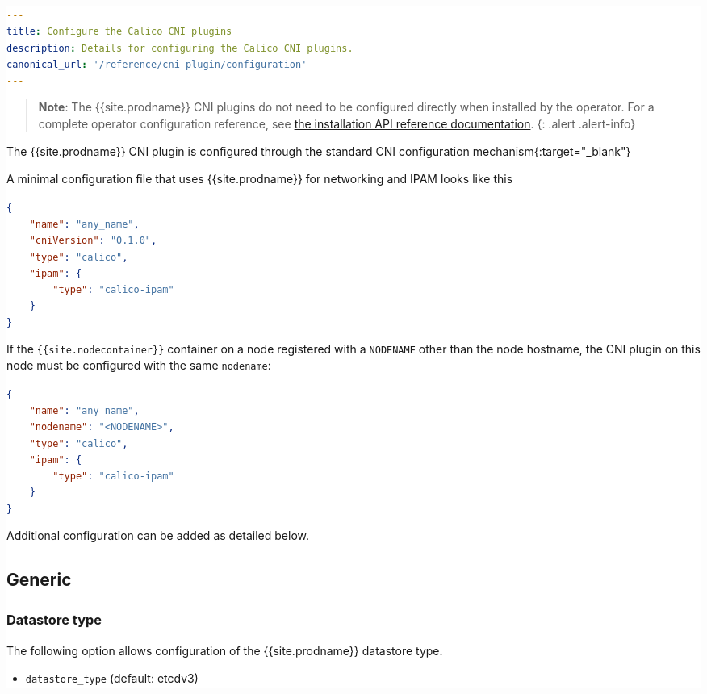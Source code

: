 ```yaml
---
title: Configure the Calico CNI plugins
description: Details for configuring the Calico CNI plugins.  
canonical_url: '/reference/cni-plugin/configuration'
---
```


>**Note**: The {{site.prodname}} CNI plugins do not need to be configured directly when installed by the operator.
>For a complete operator configuration reference, see [the installation API reference documentation][installation].
{: .alert .alert-info}

The {{site.prodname}} CNI plugin is configured through the standard CNI
[configuration mechanism](https://github.com/containernetworking/cni/blob/master/SPEC.md#network-configuration){:target="_blank"}

A minimal configuration file that uses {{site.prodname}} for networking
and IPAM looks like this

```json
{
    "name": "any_name",
    "cniVersion": "0.1.0",
    "type": "calico",
    "ipam": {
        "type": "calico-ipam"
    }
}
```

If the `{{site.nodecontainer}}` container on a node registered with a `NODENAME` other than the node hostname, the CNI plugin on this node must be configured with the same `nodename`:

```json
{
    "name": "any_name",
    "nodename": "<NODENAME>",
    "type": "calico",
    "ipam": {
        "type": "calico-ipam"
    }
}
```

Additional configuration can be added as detailed below.

## Generic

### Datastore type

The following option allows configuration of the {{site.prodname}} datastore type.

* `datastore_type` (default: etcdv3)


[installation]: {{site.baseurl}}/reference/installation/api